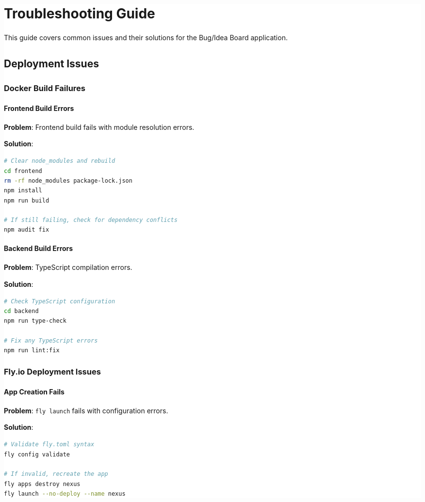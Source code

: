 # Troubleshooting Guide

This guide covers common issues and their solutions for the Bug/Idea Board application.

## Deployment Issues

### Docker Build Failures

#### Frontend Build Errors

**Problem**: Frontend build fails with module resolution errors.

**Solution**:

```bash
# Clear node_modules and rebuild
cd frontend
rm -rf node_modules package-lock.json
npm install
npm run build

# If still failing, check for dependency conflicts
npm audit fix
```

#### Backend Build Errors

**Problem**: TypeScript compilation errors.

**Solution**:

```bash
# Check TypeScript configuration
cd backend
npm run type-check

# Fix any TypeScript errors
npm run lint:fix
```

### Fly.io Deployment Issues

#### App Creation Fails

**Problem**: `fly launch` fails with configuration errors.

**Solution**:

```bash
# Validate fly.toml syntax
fly config validate

# If invalid, recreate the app
fly apps destroy nexus
fly launch --no-deploy --name nexus
```
